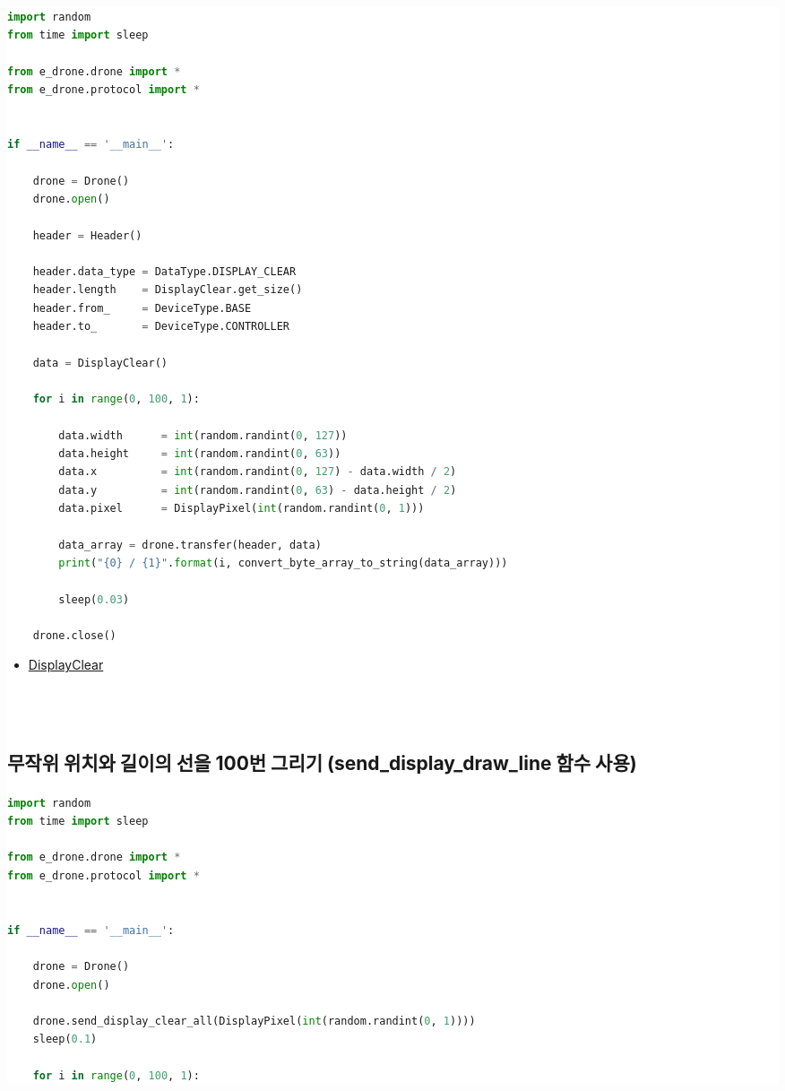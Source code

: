 ```py
import random
from time import sleep

from e_drone.drone import *
from e_drone.protocol import *


if __name__ == '__main__':

    drone = Drone()
    drone.open()

    header = Header()
    
    header.data_type = DataType.DISPLAY_CLEAR
    header.length    = DisplayClear.get_size()
    header.from_     = DeviceType.BASE
    header.to_       = DeviceType.CONTROLLER

    data = DisplayClear()

    for i in range(0, 100, 1):

        data.width      = int(random.randint(0, 127))
        data.height     = int(random.randint(0, 63))
        data.x          = int(random.randint(0, 127) - data.width / 2)
        data.y          = int(random.randint(0, 63) - data.height / 2)
        data.pixel      = DisplayPixel(int(random.randint(0, 1)))

        data_array = drone.transfer(header, data)
        print("{0} / {1}".format(i, convert_byte_array_to_string(data_array)))

        sleep(0.03)
    
    drone.close()
```

- [DisplayClear](04_protocol.md#DisplayClear)


<br>
<br>


<a name="DisplayDrawLine"></a>
## 무작위 위치와 길이의 선을 100번 그리기 (send_display_draw_line 함수 사용)

```py
import random
from time import sleep

from e_drone.drone import *
from e_drone.protocol import *


if __name__ == '__main__':

    drone = Drone()
    drone.open()
    
    drone.send_display_clear_all(DisplayPixel(int(random.randint(0, 1))))
    sleep(0.1)

    for i in range(0, 100, 1):

```